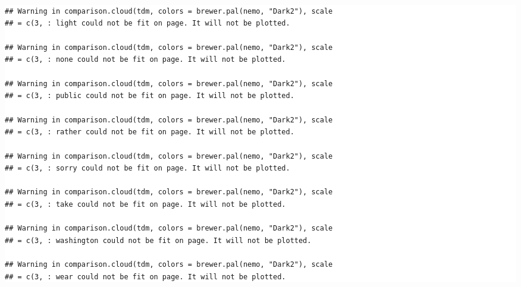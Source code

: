     ## Warning in comparison.cloud(tdm, colors = brewer.pal(nemo, "Dark2"), scale
    ## = c(3, : light could not be fit on page. It will not be plotted.

    ## Warning in comparison.cloud(tdm, colors = brewer.pal(nemo, "Dark2"), scale
    ## = c(3, : none could not be fit on page. It will not be plotted.

    ## Warning in comparison.cloud(tdm, colors = brewer.pal(nemo, "Dark2"), scale
    ## = c(3, : public could not be fit on page. It will not be plotted.

    ## Warning in comparison.cloud(tdm, colors = brewer.pal(nemo, "Dark2"), scale
    ## = c(3, : rather could not be fit on page. It will not be plotted.

    ## Warning in comparison.cloud(tdm, colors = brewer.pal(nemo, "Dark2"), scale
    ## = c(3, : sorry could not be fit on page. It will not be plotted.

    ## Warning in comparison.cloud(tdm, colors = brewer.pal(nemo, "Dark2"), scale
    ## = c(3, : take could not be fit on page. It will not be plotted.

    ## Warning in comparison.cloud(tdm, colors = brewer.pal(nemo, "Dark2"), scale
    ## = c(3, : washington could not be fit on page. It will not be plotted.

    ## Warning in comparison.cloud(tdm, colors = brewer.pal(nemo, "Dark2"), scale
    ## = c(3, : wear could not be fit on page. It will not be plotted.
